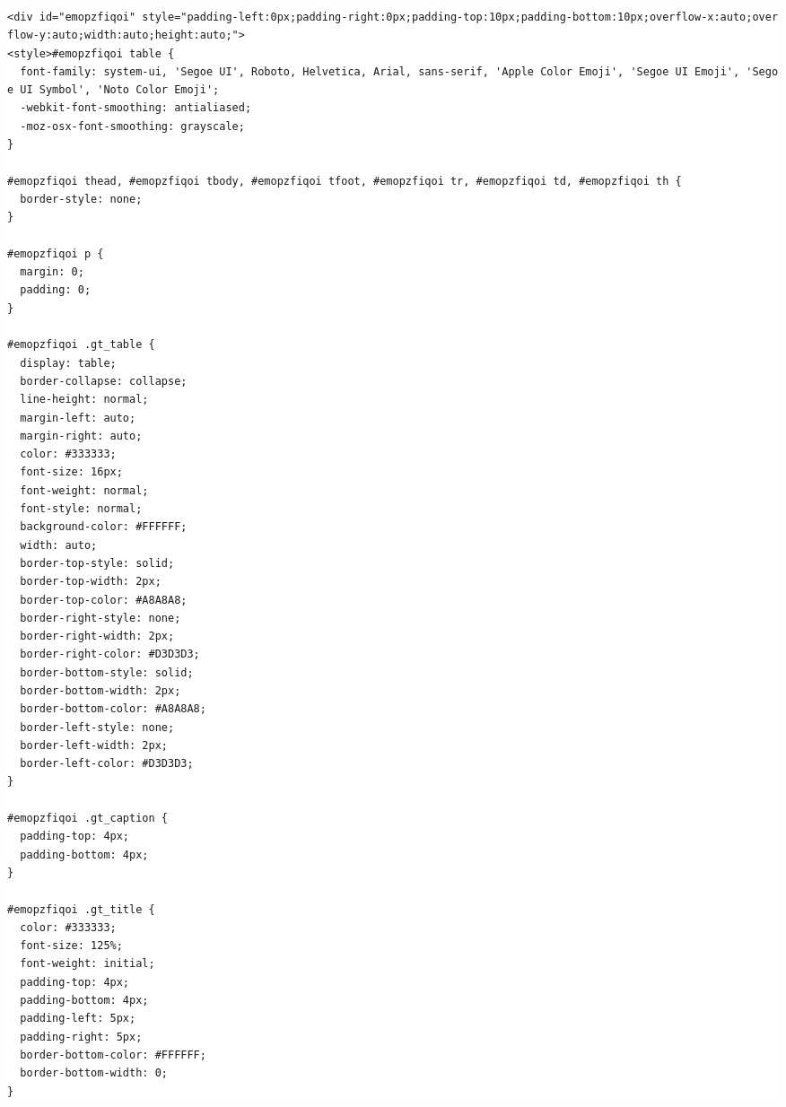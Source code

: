 
```{=html}
<div id="emopzfiqoi" style="padding-left:0px;padding-right:0px;padding-top:10px;padding-bottom:10px;overflow-x:auto;overflow-y:auto;width:auto;height:auto;">
<style>#emopzfiqoi table {
  font-family: system-ui, 'Segoe UI', Roboto, Helvetica, Arial, sans-serif, 'Apple Color Emoji', 'Segoe UI Emoji', 'Segoe UI Symbol', 'Noto Color Emoji';
  -webkit-font-smoothing: antialiased;
  -moz-osx-font-smoothing: grayscale;
}

#emopzfiqoi thead, #emopzfiqoi tbody, #emopzfiqoi tfoot, #emopzfiqoi tr, #emopzfiqoi td, #emopzfiqoi th {
  border-style: none;
}

#emopzfiqoi p {
  margin: 0;
  padding: 0;
}

#emopzfiqoi .gt_table {
  display: table;
  border-collapse: collapse;
  line-height: normal;
  margin-left: auto;
  margin-right: auto;
  color: #333333;
  font-size: 16px;
  font-weight: normal;
  font-style: normal;
  background-color: #FFFFFF;
  width: auto;
  border-top-style: solid;
  border-top-width: 2px;
  border-top-color: #A8A8A8;
  border-right-style: none;
  border-right-width: 2px;
  border-right-color: #D3D3D3;
  border-bottom-style: solid;
  border-bottom-width: 2px;
  border-bottom-color: #A8A8A8;
  border-left-style: none;
  border-left-width: 2px;
  border-left-color: #D3D3D3;
}

#emopzfiqoi .gt_caption {
  padding-top: 4px;
  padding-bottom: 4px;
}

#emopzfiqoi .gt_title {
  color: #333333;
  font-size: 125%;
  font-weight: initial;
  padding-top: 4px;
  padding-bottom: 4px;
  padding-left: 5px;
  padding-right: 5px;
  border-bottom-color: #FFFFFF;
  border-bottom-width: 0;
}

```